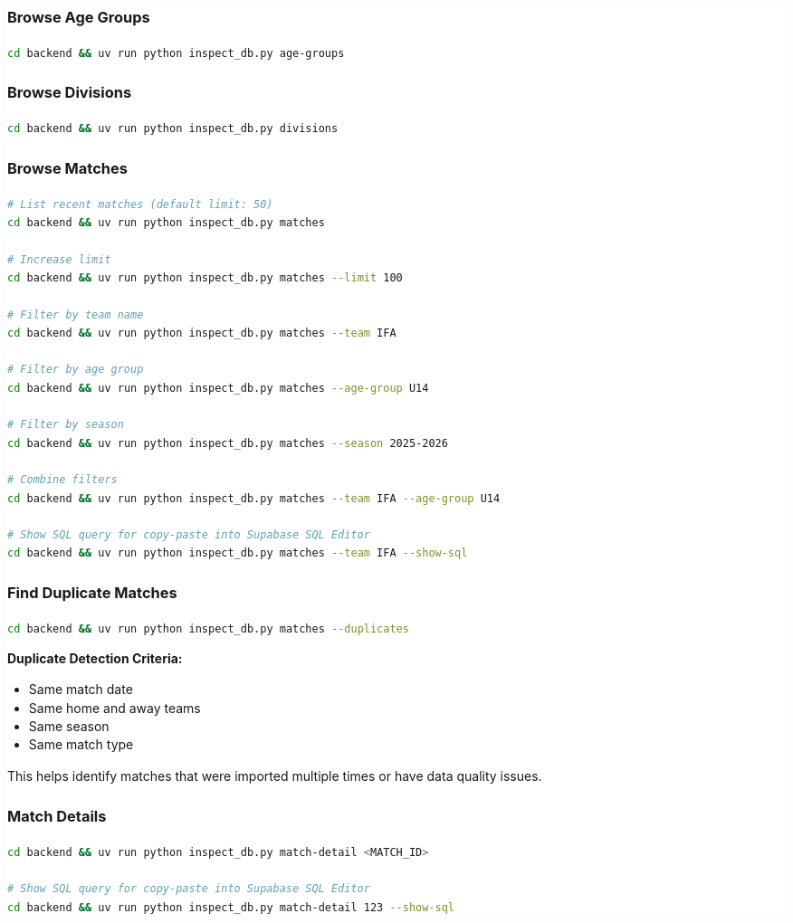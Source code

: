 ### Browse Age Groups

```bash
cd backend && uv run python inspect_db.py age-groups
```

### Browse Divisions

```bash
cd backend && uv run python inspect_db.py divisions
```

### Browse Matches

```bash
# List recent matches (default limit: 50)
cd backend && uv run python inspect_db.py matches

# Increase limit
cd backend && uv run python inspect_db.py matches --limit 100

# Filter by team name
cd backend && uv run python inspect_db.py matches --team IFA

# Filter by age group
cd backend && uv run python inspect_db.py matches --age-group U14

# Filter by season
cd backend && uv run python inspect_db.py matches --season 2025-2026

# Combine filters
cd backend && uv run python inspect_db.py matches --team IFA --age-group U14

# Show SQL query for copy-paste into Supabase SQL Editor
cd backend && uv run python inspect_db.py matches --team IFA --show-sql
```

### Find Duplicate Matches

```bash
cd backend && uv run python inspect_db.py matches --duplicates
```

**Duplicate Detection Criteria:**
- Same match date
- Same home and away teams
- Same season
- Same match type

This helps identify matches that were imported multiple times or have data quality issues.

### Match Details

```bash
cd backend && uv run python inspect_db.py match-detail <MATCH_ID>

# Show SQL query for copy-paste into Supabase SQL Editor
cd backend && uv run python inspect_db.py match-detail 123 --show-sql
```
